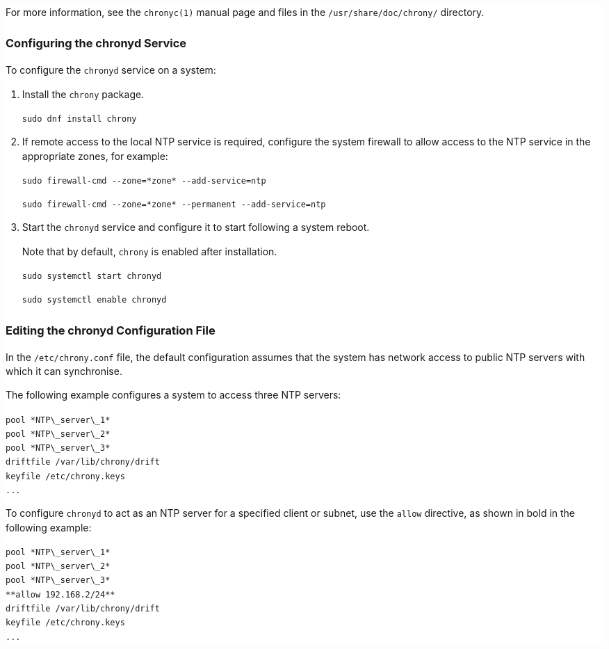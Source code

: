 For more information, see the `chronyc(1)` manual page and files in the `/usr/share/doc/chrony/` directory.

### Configuring the chronyd Service

To configure the `chronyd` service on a system:

1.  Install the `chrony` package.

    ```
    sudo dnf install chrony
    ```

2.  If remote access to the local NTP service is required, configure the system firewall to allow access to the NTP service in the appropriate zones, for example:

    ```
    sudo firewall-cmd --zone=*zone* --add-service=ntp
    ```

    ```
    sudo firewall-cmd --zone=*zone* --permanent --add-service=ntp
    ```

3.  Start the `chronyd` service and configure it to start following a system reboot.

    Note that by default, `chrony` is enabled after installation.

    ```
    sudo systemctl start chronyd
    ```

    ```
    sudo systemctl enable chronyd
    ```


### Editing the chronyd Configuration File

In the `/etc/chrony.conf` file, the default configuration assumes that the system has network access to public NTP servers with which it can synchronise.

The following example configures a system to access three NTP servers:

```
pool *NTP\_server\_1*
pool *NTP\_server\_2*
pool *NTP\_server\_3*
driftfile /var/lib/chrony/drift
keyfile /etc/chrony.keys
...
```

To configure `chronyd` to act as an NTP server for a specified client or subnet, use the `allow` directive, as shown in bold in the following example:

```
pool *NTP\_server\_1*
pool *NTP\_server\_2*
pool *NTP\_server\_3*
**allow 192.168.2/24**
driftfile /var/lib/chrony/drift
keyfile /etc/chrony.keys
...
```
